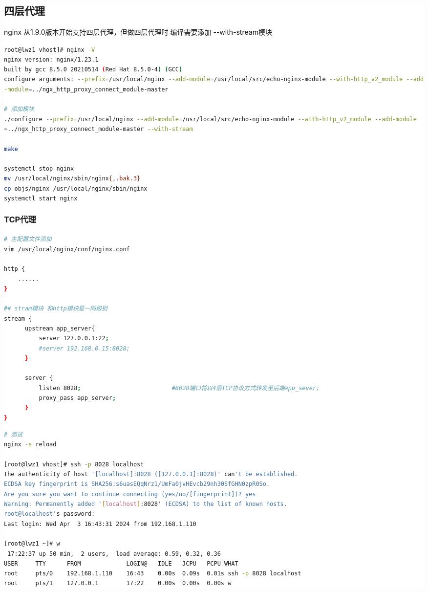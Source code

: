 ## 四层代理
nginx 从1.9.0版本开始支持四层代理，但做四层代理时 编译需要添加 --with-stream模块
```bash
root@lwz1 vhost]# nginx -V
nginx version: nginx/1.23.1
built by gcc 8.5.0 20210514 (Red Hat 8.5.0-4) (GCC)
configure arguments: --prefix=/usr/local/nginx --add-module=/usr/local/src/echo-nginx-module --with-http_v2_module --add-module=../ngx_http_proxy_connect_module-master

# 添加模块
./configure --prefix=/usr/local/nginx --add-module=/usr/local/src/echo-nginx-module --with-http_v2_module --add-module=../ngx_http_proxy_connect_module-master --with-stream

make

systemctl stop nginx
mv /usr/local/nginx/sbin/nginx{,.bak.3}
cp objs/nginx /usr/local/nginx/sbin/nginx
systemctl start nginx
```

### TCP代理
```bash
# 主配置文件添加
vim /usr/local/nginx/conf/nginx.conf

http {
    ......
}

## stram模块 和http模块是一同级别
stream {    
      upstream app_server{
          server 127.0.0.1:22;
          #server 192.168.0.15:8028;
      }
      
      server {
          listen 8028;                          #8028端口将以4层TCP协议方式转发至后端app_sever;
          proxy_pass app_server;
      }
}
```
```bash
# 测试
nginx -s reload

[root@lwz1 vhost]# ssh -p 8028 localhost
The authenticity of host '[localhost]:8028 ([127.0.0.1]:8028)' can't be established.
ECDSA key fingerprint is SHA256:s6uasEQqNrz1/UmFa0jvHEvcb29nh30SfGHN0zpR0So.
Are you sure you want to continue connecting (yes/no/[fingerprint])? yes
Warning: Permanently added '[localhost]:8028' (ECDSA) to the list of known hosts.
root@localhost's password:
Last login: Wed Apr  3 16:43:31 2024 from 192.168.1.110

[root@lwz1 ~]# w
 17:22:37 up 50 min,  2 users,  load average: 0.59, 0.32, 0.36
USER     TTY      FROM             LOGIN@   IDLE   JCPU   PCPU WHAT
root     pts/0    192.168.1.110    16:43    0.00s  0.09s  0.01s ssh -p 8028 localhost
root     pts/1    127.0.0.1        17:22    0.00s  0.00s  0.00s w
```
